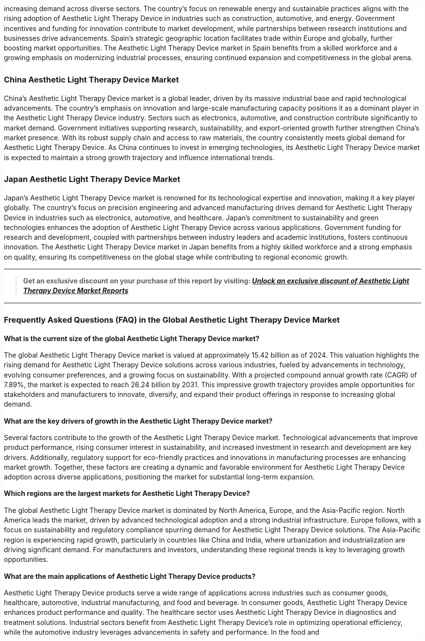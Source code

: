 increasing demand across diverse sectors. The country&rsquo;s focus on renewable energy and sustainable practices aligns with the rising adoption of Aesthetic Light Therapy Device in industries such as construction, automotive, and energy. Government incentives and funding for innovation contribute to market development, while partnerships between research institutions and businesses drive advancements. Spain&rsquo;s strategic geographic location facilitates trade within Europe and globally, further boosting market opportunities. The Aesthetic Light Therapy Device market in Spain benefits from a skilled workforce and a growing emphasis on modernizing industrial processes, ensuring continued expansion and competitiveness in the global arena.</p><h3>China Aesthetic Light Therapy Device Market</h3><p>China&rsquo;s Aesthetic Light Therapy Device market is a global leader, driven by its massive industrial base and rapid technological advancements. The country&rsquo;s emphasis on innovation and large-scale manufacturing capacity positions it as a dominant player in the Aesthetic Light Therapy Device industry. Sectors such as electronics, automotive, and construction contribute significantly to market demand. Government initiatives supporting research, sustainability, and export-oriented growth further strengthen China&rsquo;s market presence. With its robust supply chain and access to raw materials, the country consistently meets global demand for Aesthetic Light Therapy Device. As China continues to invest in emerging technologies, its Aesthetic Light Therapy Device market is expected to maintain a strong growth trajectory and influence international trends.</p><h3>Japan Aesthetic Light Therapy Device Market</h3><p>Japan&rsquo;s Aesthetic Light Therapy Device market is renowned for its technological expertise and innovation, making it a key player globally. The country&rsquo;s focus on precision engineering and advanced manufacturing drives demand for Aesthetic Light Therapy Device in industries such as electronics, automotive, and healthcare. Japan&rsquo;s commitment to sustainability and green technologies enhances the adoption of Aesthetic Light Therapy Device across various applications. Government funding for research and development, coupled with partnerships between industry leaders and academic institutions, fosters continuous innovation. The Aesthetic Light Therapy Device market in Japan benefits from a highly skilled workforce and a strong emphasis on quality, ensuring its competitiveness on the global stage while contributing to regional economic growth.</p><hr /><blockquote><p><strong>Get an exclusive discount on your purchase of this report by visiting: <em><a href="://marketresearchpulse.com/ask-for-discount/84211?utm_source=Github&amp;utm_medium=0116">Unlock an exclusive discount of Aesthetic Light Therapy Device Market Reports</a></em>&nbsp;</strong></p></blockquote><hr /><h3>Frequently Asked Questions (FAQ) in the Global Aesthetic Light Therapy Device Market</h3><p><strong>What is the current size of the global Aesthetic Light Therapy Device market?</strong></p><p>The global Aesthetic Light Therapy Device market is valued at approximately 15.42 billion as of 2024. This valuation highlights the rising demand for Aesthetic Light Therapy Device solutions across various industries, fueled by advancements in technology, evolving consumer preferences, and a growing focus on sustainability. With a projected compound annual growth rate (CAGR) of 7.89%, the market is expected to reach 26.24 billion by 2031. This impressive growth trajectory provides ample opportunities for stakeholders and manufacturers to innovate, diversify, and expand their product offerings in response to increasing global demand.</p><p><strong>What are the key drivers of growth in the Aesthetic Light Therapy Device market?</strong></p><p>Several factors contribute to the growth of the Aesthetic Light Therapy Device market. Technological advancements that improve product performance, rising consumer interest in sustainability, and increased investment in research and development are key drivers. Additionally, regulatory support for eco-friendly practices and innovations in manufacturing processes are enhancing market growth. Together, these factors are creating a dynamic and favorable environment for Aesthetic Light Therapy Device adoption across diverse applications, positioning the market for substantial long-term expansion.</p><p><strong>Which regions are the largest markets for Aesthetic Light Therapy Device?</strong></p><p>The global Aesthetic Light Therapy Device market is dominated by North America, Europe, and the Asia-Pacific region. North America leads the market, driven by advanced technological adoption and a strong industrial infrastructure. Europe follows, with a focus on sustainability and regulatory compliance spurring demand for Aesthetic Light Therapy Device solutions. The Asia-Pacific region is experiencing rapid growth, particularly in countries like China and India, where urbanization and industrialization are driving significant demand. For manufacturers and investors, understanding these regional trends is key to leveraging growth opportunities.</p><p><strong>What are the main applications of Aesthetic Light Therapy Device products?</strong></p><p>Aesthetic Light Therapy Device products serve a wide range of applications across industries such as consumer goods, healthcare, automotive, industrial manufacturing, and food and beverage. In consumer goods, Aesthetic Light Therapy Device enhances product performance and quality. The healthcare sector uses Aesthetic Light Therapy Device in diagnostics and treatment solutions. Industrial sectors benefit from Aesthetic Light Therapy Device&rsquo;s role in optimizing operational efficiency, while the automotive industry leverages advancements in safety and performance. In the food and